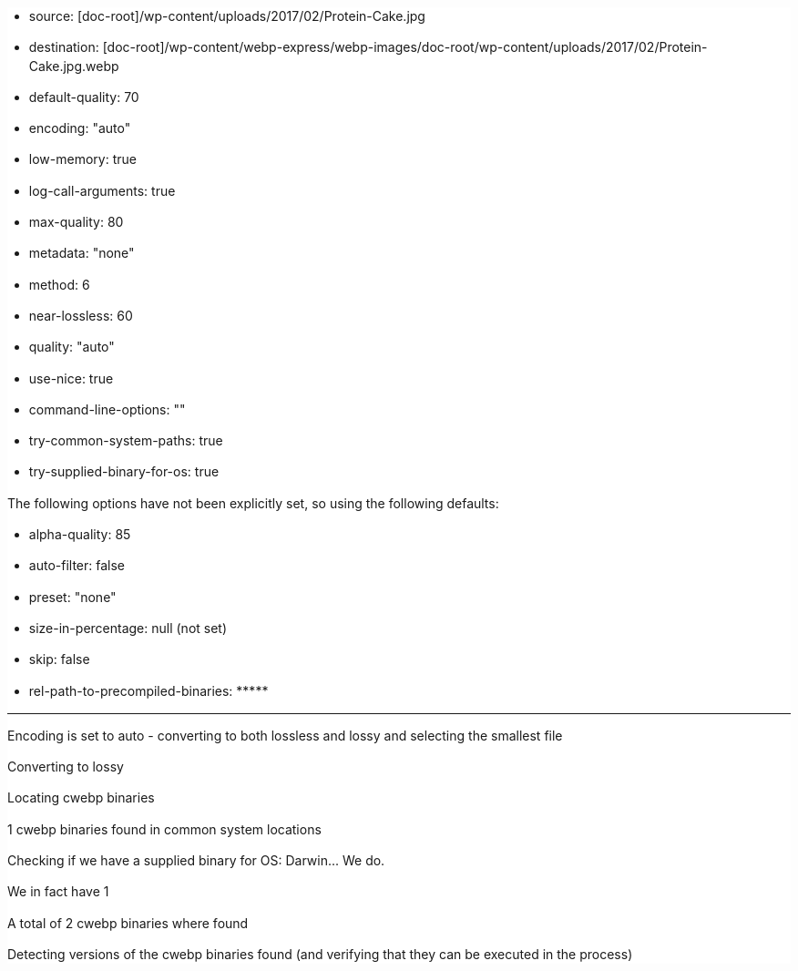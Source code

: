 - source: [doc-root]/wp-content/uploads/2017/02/Protein-Cake.jpg

- destination: [doc-root]/wp-content/webp-express/webp-images/doc-root/wp-content/uploads/2017/02/Protein-Cake.jpg.webp

- default-quality: 70

- encoding: "auto"

- low-memory: true

- log-call-arguments: true

- max-quality: 80

- metadata: "none"

- method: 6

- near-lossless: 60

- quality: "auto"

- use-nice: true

- command-line-options: ""

- try-common-system-paths: true

- try-supplied-binary-for-os: true


The following options have not been explicitly set, so using the following defaults:

- alpha-quality: 85

- auto-filter: false

- preset: "none"

- size-in-percentage: null (not set)

- skip: false

- rel-path-to-precompiled-binaries: *****

------------


Encoding is set to auto - converting to both lossless and lossy and selecting the smallest file


Converting to lossy

Locating cwebp binaries

1 cwebp binaries found in common system locations

Checking if we have a supplied binary for OS: Darwin... We do.

We in fact have 1

A total of 2 cwebp binaries where found

Detecting versions of the cwebp binaries found (and verifying that they can be executed in the process)
